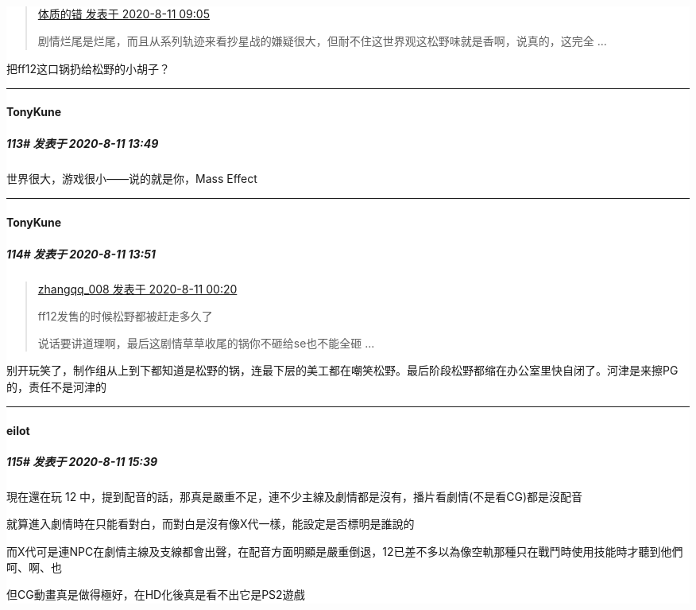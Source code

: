 <blockquote><a href="httphttps://bbs.saraba1st.com/2b/forum.php?mod=redirect&amp;goto=findpost&amp;pid=48389844&amp;ptid=1953777" target="_blank">体质的错 发表于 2020-8-11 09:05</a>

剧情烂尾是烂尾，而且从系列轨迹来看抄星战的嫌疑很大，但耐不住这世界观这松野味就是香啊，说真的，这完全 ...</blockquote>
把ff12这口锅扔给松野的小胡子？







*****

####  TonyKune  
##### 113#       发表于 2020-8-11 13:49




世界很大，游戏很小——说的就是你，Mass Effect







*****

####  TonyKune  
##### 114#       发表于 2020-8-11 13:51



<blockquote><a href="httphttps://bbs.saraba1st.com/2b/forum.php?mod=redirect&amp;goto=findpost&amp;pid=48388255&amp;ptid=1953777" target="_blank">zhangqq_008 发表于 2020-8-11 00:20</a>

ff12发售的时候松野都被赶走多久了

说话要讲道理啊，最后这剧情草草收尾的锅你不砸给se也不能全砸 ...</blockquote>
别开玩笑了，制作组从上到下都知道是松野的锅，连最下层的美工都在嘲笑松野。最后阶段松野都缩在办公室里快自闭了。河津是来擦PG的，责任不是河津的







*****

####  eilot  
##### 115#       发表于 2020-8-11 15:39




現在還在玩 12 中，提到配音的話，那真是嚴重不足，連不少主線及劇情都是沒有，播片看劇情(不是看CG)都是沒配音

就算進入劇情時在只能看對白，而對白是沒有像X代一樣，能設定是否標明是誰說的

而X代可是連NPC在劇情主線及支線都會出聲，在配音方面明顯是嚴重倒退，12已差不多以為像空軌那種只在戰鬥時使用技能時才聽到他們呵、啊、也


但CG動畫真是做得極好，在HD化後真是看不出它是PS2遊戲



